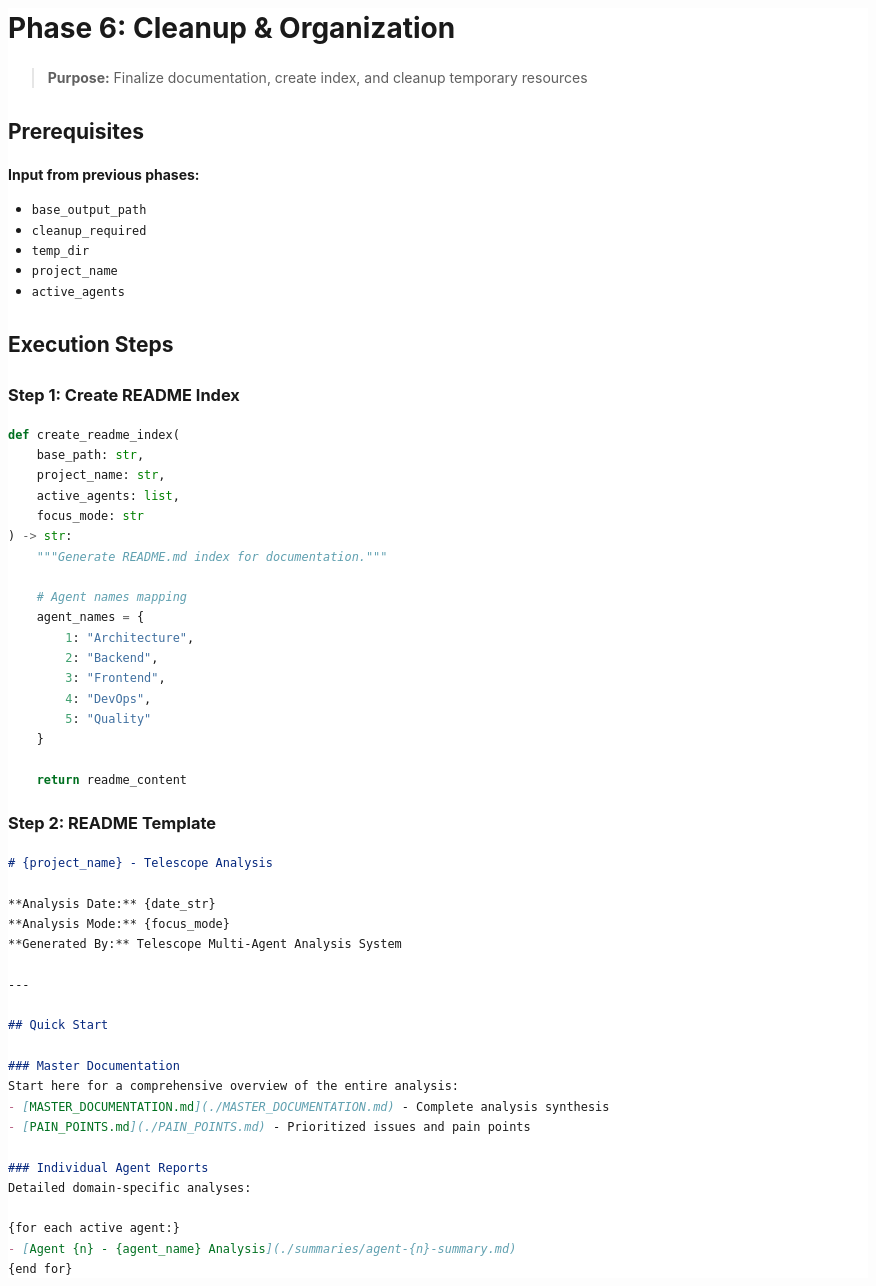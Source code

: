 # Phase 6: Cleanup & Organization

> **Purpose:** Finalize documentation, create index, and cleanup temporary resources

## Prerequisites

**Input from previous phases:**
- `base_output_path`
- `cleanup_required`
- `temp_dir`
- `project_name`
- `active_agents`

## Execution Steps

### Step 1: Create README Index

```python
def create_readme_index(
    base_path: str,
    project_name: str,
    active_agents: list,
    focus_mode: str
) -> str:
    """Generate README.md index for documentation."""

    # Agent names mapping
    agent_names = {
        1: "Architecture",
        2: "Backend",
        3: "Frontend",
        4: "DevOps",
        5: "Quality"
    }

    return readme_content
```

### Step 2: README Template

```markdown
# {project_name} - Telescope Analysis

**Analysis Date:** {date_str}
**Analysis Mode:** {focus_mode}
**Generated By:** Telescope Multi-Agent Analysis System

---

## Quick Start

### Master Documentation
Start here for a comprehensive overview of the entire analysis:
- [MASTER_DOCUMENTATION.md](./MASTER_DOCUMENTATION.md) - Complete analysis synthesis
- [PAIN_POINTS.md](./PAIN_POINTS.md) - Prioritized issues and pain points

### Individual Agent Reports
Detailed domain-specific analyses:

{for each active agent:}
- [Agent {n} - {agent_name} Analysis](./summaries/agent-{n}-summary.md)
{end for}

```